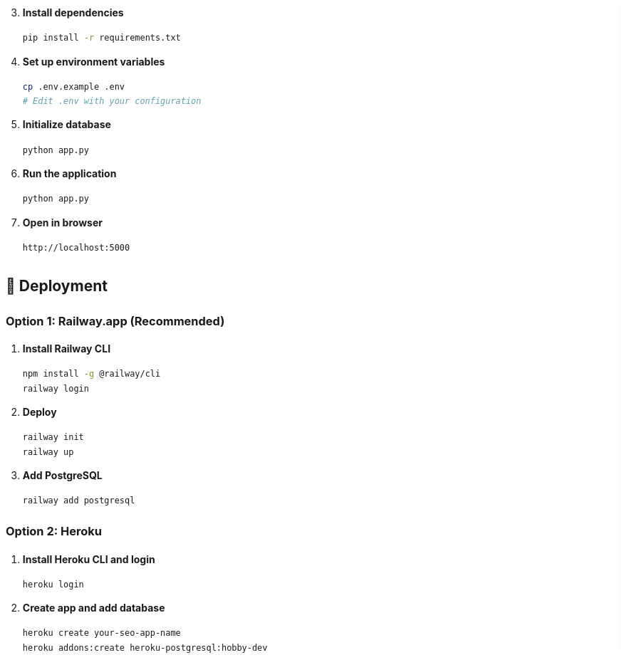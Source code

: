 3. **Install dependencies**
   ```bash
   pip install -r requirements.txt
   ```

4. **Set up environment variables**
   ```bash
   cp .env.example .env
   # Edit .env with your configuration
   ```

5. **Initialize database**
   ```bash
   python app.py
   ```

6. **Run the application**
   ```bash
   python app.py
   ```

7. **Open in browser**
   ```
   http://localhost:5000
   ```

## 🚀 Deployment

### Option 1: Railway.app (Recommended)

1. **Install Railway CLI**
   ```bash
   npm install -g @railway/cli
   railway login
   ```

2. **Deploy**
   ```bash
   railway init
   railway up
   ```

3. **Add PostgreSQL**
   ```bash
   railway add postgresql
   ```

### Option 2: Heroku

1. **Install Heroku CLI and login**
   ```bash
   heroku login
   ```

2. **Create app and add database**
   ```bash
   heroku create your-seo-app-name
   heroku addons:create heroku-postgresql:hobby-dev
   ```

